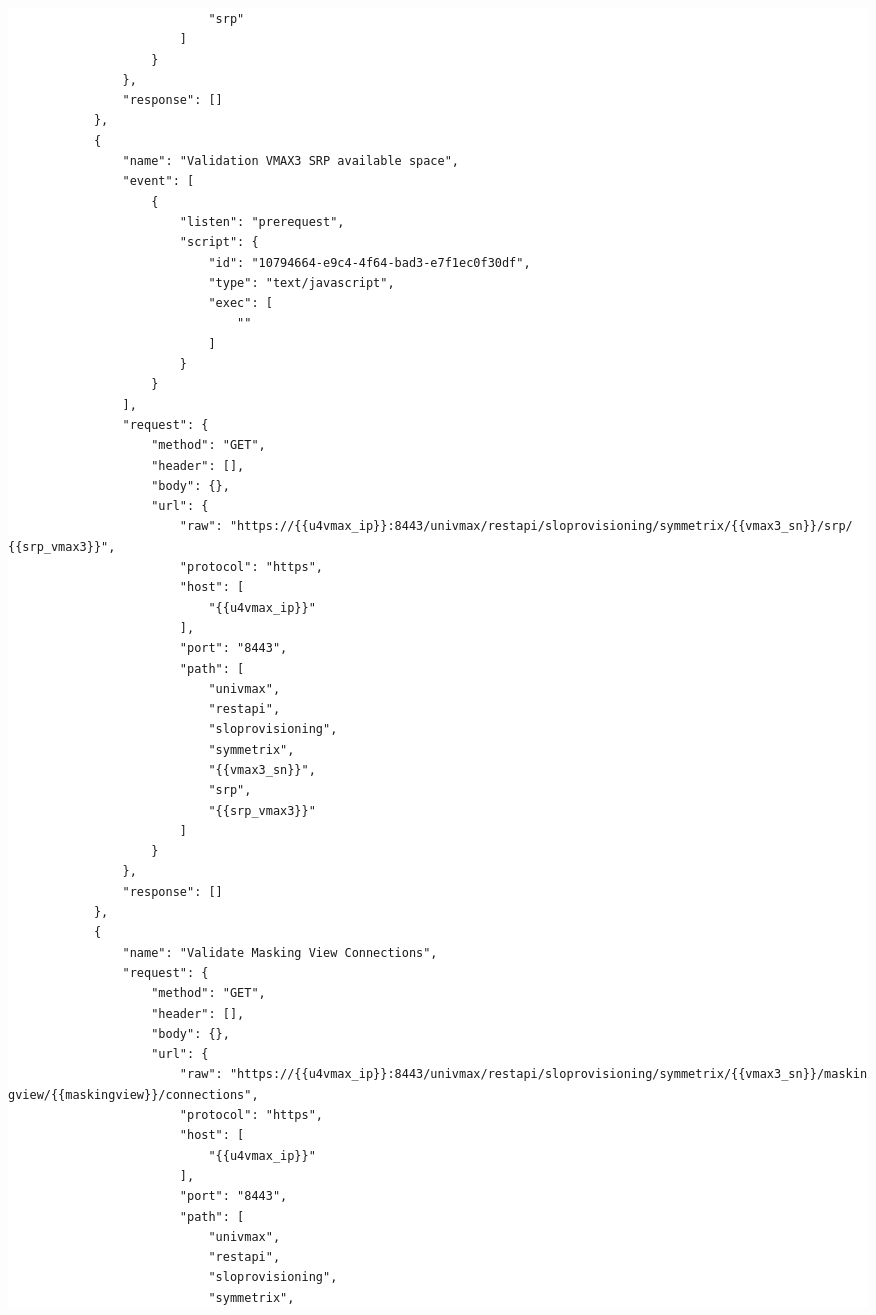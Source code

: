 								"srp"
							]
						}
					},
					"response": []
				},
				{
					"name": "Validation VMAX3 SRP available space",
					"event": [
						{
							"listen": "prerequest",
							"script": {
								"id": "10794664-e9c4-4f64-bad3-e7f1ec0f30df",
								"type": "text/javascript",
								"exec": [
									""
								]
							}
						}
					],
					"request": {
						"method": "GET",
						"header": [],
						"body": {},
						"url": {
							"raw": "https://{{u4vmax_ip}}:8443/univmax/restapi/sloprovisioning/symmetrix/{{vmax3_sn}}/srp/{{srp_vmax3}}",
							"protocol": "https",
							"host": [
								"{{u4vmax_ip}}"
							],
							"port": "8443",
							"path": [
								"univmax",
								"restapi",
								"sloprovisioning",
								"symmetrix",
								"{{vmax3_sn}}",
								"srp",
								"{{srp_vmax3}}"
							]
						}
					},
					"response": []
				},
				{
					"name": "Validate Masking View Connections",
					"request": {
						"method": "GET",
						"header": [],
						"body": {},
						"url": {
							"raw": "https://{{u4vmax_ip}}:8443/univmax/restapi/sloprovisioning/symmetrix/{{vmax3_sn}}/maskingview/{{maskingview}}/connections",
							"protocol": "https",
							"host": [
								"{{u4vmax_ip}}"
							],
							"port": "8443",
							"path": [
								"univmax",
								"restapi",
								"sloprovisioning",
								"symmetrix",
